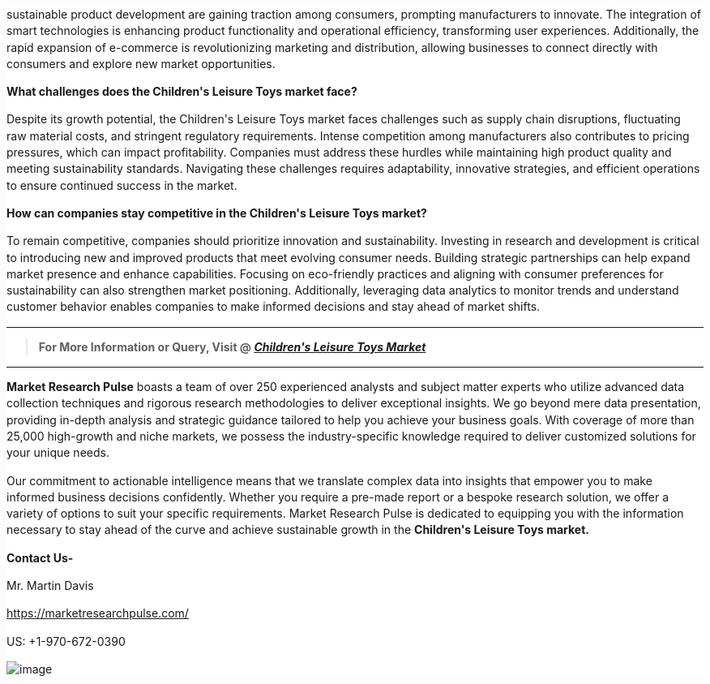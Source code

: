 sustainable product development are gaining traction among consumers, prompting manufacturers to innovate. The integration of smart technologies is enhancing product functionality and operational efficiency, transforming user experiences. Additionally, the rapid expansion of e-commerce is revolutionizing marketing and distribution, allowing businesses to connect directly with consumers and explore new market opportunities.</p><p><strong>What challenges does the Children's Leisure Toys market face?</strong></p><p>Despite its growth potential, the Children's Leisure Toys market faces challenges such as supply chain disruptions, fluctuating raw material costs, and stringent regulatory requirements. Intense competition among manufacturers also contributes to pricing pressures, which can impact profitability. Companies must address these hurdles while maintaining high product quality and meeting sustainability standards. Navigating these challenges requires adaptability, innovative strategies, and efficient operations to ensure continued success in the market.</p><p><strong>How can companies stay competitive in the Children's Leisure Toys market?</strong></p><p>To remain competitive, companies should prioritize innovation and sustainability. Investing in research and development is critical to introducing new and improved products that meet evolving consumer needs. Building strategic partnerships can help expand market presence and enhance capabilities. Focusing on eco-friendly practices and aligning with consumer preferences for sustainability can also strengthen market positioning. Additionally, leveraging data analytics to monitor trends and understand customer behavior enables companies to make informed decisions and stay ahead of market shifts.</p><hr /><blockquote><p><strong>For More Information or Query, Visit @&nbsp;<em><a href="https://marketresearchpulse.com/report/65144/childrens-leisure-toys-market?utm_source=Linkedin&utm_medium=030">Children's Leisure Toys Market</a></em></strong></p></blockquote><hr /><p><strong>Market Research Pulse</strong> boasts a team of over 250 experienced analysts and subject matter experts who utilize advanced data collection techniques and rigorous research methodologies to deliver exceptional insights. We go beyond mere data presentation, providing in-depth analysis and strategic guidance tailored to help you achieve your business goals. With coverage of more than 25,000 high-growth and niche markets, we possess the industry-specific knowledge required to deliver customized solutions for your unique needs.</p><p>Our commitment to actionable intelligence means that we translate complex data into insights that empower you to make informed business decisions confidently. Whether you require a pre-made report or a bespoke research solution, we offer a variety of options to suit your specific requirements. Market Research Pulse is dedicated to equipping you with the information necessary to stay ahead of the curve and achieve sustainable growth in the <strong>Children's Leisure Toys market.</strong></p><p><strong>Contact Us-</strong></p><p>Mr. Martin Davis</p><p>https://marketresearchpulse.com/</p><p>US: +1-970-672-0390</p>
![image](https://github.com/user-attachments/assets/0c65ea6a-a30a-4d63-a594-594ec00a9ebc)
